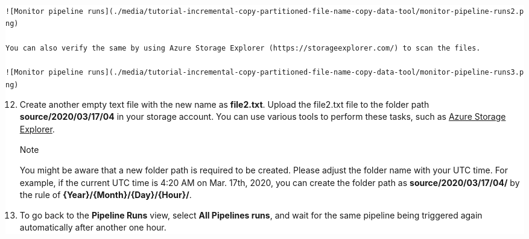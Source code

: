     ![Monitor pipeline runs](./media/tutorial-incremental-copy-partitioned-file-name-copy-data-tool/monitor-pipeline-runs2.png)

    You can also verify the same by using Azure Storage Explorer (https://storageexplorer.com/) to scan the files.

    ![Monitor pipeline runs](./media/tutorial-incremental-copy-partitioned-file-name-copy-data-tool/monitor-pipeline-runs3.png)

12. Create another empty text file with the new name as **file2.txt**. Upload the file2.txt file to the folder path **source/2020/03/17/04** in your storage account. You can use various tools to perform these tasks, such as [Azure Storage Explorer](https://storageexplorer.com/).

    > [!NOTE]
    > You might be aware that a new folder path is required to be created. Please adjust the folder name with your UTC time.  For example, if the current UTC time is 4:20 AM on Mar. 17th, 2020, you can create the folder path as **source/2020/03/17/04/** by the rule of **{Year}/{Month}/{Day}/{Hour}/**.

13. To go back to the **Pipeline Runs** view, select **All Pipelines runs**, and wait for the same pipeline being triggered again automatically after another one hour.  
